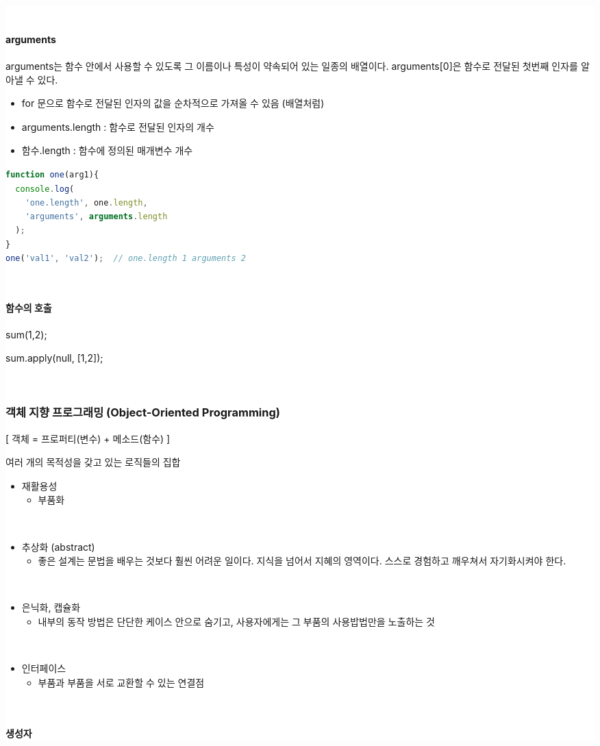 
<br>

#### arguments

arguments는 함수 안에서 사용할 수 있도록 그 이름이나 특성이 약속되어 있는 일종의 배열이다. arguments[0]은 함수로 전달된 첫번째 인자를 알아낼 수 있다.

- for 문으로 함수로 전달된 인자의 값을 순차적으로 가져올 수 있음 (배열처럼)

- arguments.length : 함수로 전달된 인자의 개수

- 함수.length : 함수에 정의된 매개변수 개수

``` JavaScript
function one(arg1){
  console.log(
    'one.length', one.length,
    'arguments', arguments.length
  );
}
one('val1', 'val2');  // one.length 1 arguments 2
```

<br>

#### 함수의 호출

sum(1,2);

sum.apply(null, [1,2]);

<br>

### 객체 지향 프로그래밍 (Object-Oriented Programming)

[ 객체 = 프로퍼티(변수) + 메소드(함수) ]

여러 개의 목적성을 갖고 있는 로직들의 집합

- 재활용성
  - 부품화

<br>

- 추상화 (abstract)
  - 좋은 설계는 문법을 배우는 것보다 훨씬 어려운 일이다. 지식을 넘어서 지혜의 영역이다. 스스로 경험하고 깨우쳐서 자기화시켜야 한다.

<br>

- 은닉화, 캡슐화
  - 내부의 동작 방법은 단단한 케이스 안으로 숨기고, 사용자에게는 그 부품의 사용밥법만을 노출하는 것

<br>

- 인터페이스
  - 부품과 부품을 서로 교환할 수 있는 연결점

<br>

#### 생성자

